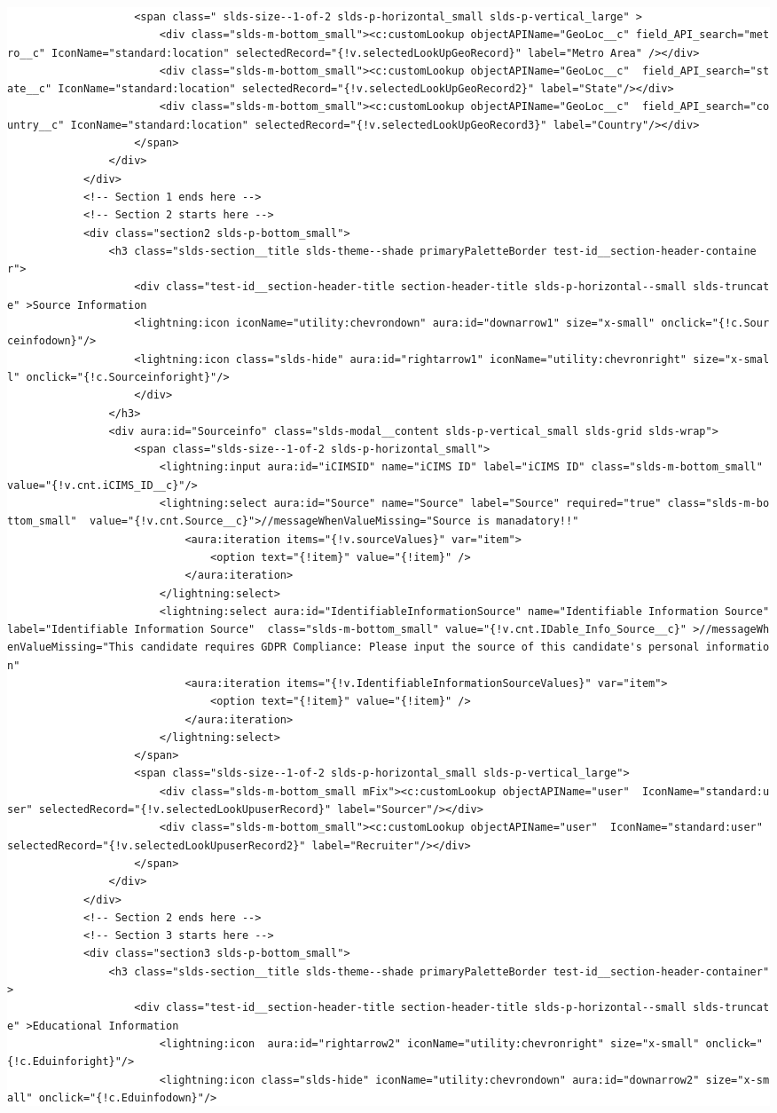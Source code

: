                         <span class=" slds-size--1-of-2 slds-p-horizontal_small slds-p-vertical_large" >
                            <div class="slds-m-bottom_small"><c:customLookup objectAPIName="GeoLoc__c" field_API_search="metro__c" IconName="standard:location" selectedRecord="{!v.selectedLookUpGeoRecord}" label="Metro Area" /></div>
                            <div class="slds-m-bottom_small"><c:customLookup objectAPIName="GeoLoc__c"  field_API_search="state__c" IconName="standard:location" selectedRecord="{!v.selectedLookUpGeoRecord2}" label="State"/></div>
                            <div class="slds-m-bottom_small"><c:customLookup objectAPIName="GeoLoc__c"  field_API_search="country__c" IconName="standard:location" selectedRecord="{!v.selectedLookUpGeoRecord3}" label="Country"/></div>
                        </span>
                    </div>
                </div>
                <!-- Section 1 ends here -->
                <!-- Section 2 starts here -->
                <div class="section2 slds-p-bottom_small">
                    <h3 class="slds-section__title slds-theme--shade primaryPaletteBorder test-id__section-header-container">
                        <div class="test-id__section-header-title section-header-title slds-p-horizontal--small slds-truncate" >Source Information
                        <lightning:icon iconName="utility:chevrondown" aura:id="downarrow1" size="x-small" onclick="{!c.Sourceinfodown}"/>
                        <lightning:icon class="slds-hide" aura:id="rightarrow1" iconName="utility:chevronright" size="x-small" onclick="{!c.Sourceinforight}"/>
                        </div>
                    </h3>
                    <div aura:id="Sourceinfo" class="slds-modal__content slds-p-vertical_small slds-grid slds-wrap">   
                        <span class="slds-size--1-of-2 slds-p-horizontal_small">
                            <lightning:input aura:id="iCIMSID" name="iCIMS ID" label="iCIMS ID" class="slds-m-bottom_small" value="{!v.cnt.iCIMS_ID__c}"/>
                            <lightning:select aura:id="Source" name="Source" label="Source" required="true" class="slds-m-bottom_small"  value="{!v.cnt.Source__c}">//messageWhenValueMissing="Source is manadatory!!"
                                <aura:iteration items="{!v.sourceValues}" var="item">
                                    <option text="{!item}" value="{!item}" />
                                </aura:iteration>
                            </lightning:select>
                            <lightning:select aura:id="IdentifiableInformationSource" name="Identifiable Information Source" label="Identifiable Information Source"  class="slds-m-bottom_small" value="{!v.cnt.IDable_Info_Source__c}" >//messageWhenValueMissing="This candidate requires GDPR Compliance: Please input the source of this candidate's personal information"
                                <aura:iteration items="{!v.IdentifiableInformationSourceValues}" var="item">
                                    <option text="{!item}" value="{!item}" />
                                </aura:iteration>
                            </lightning:select>
                        </span>
                        <span class="slds-size--1-of-2 slds-p-horizontal_small slds-p-vertical_large">
                            <div class="slds-m-bottom_small mFix"><c:customLookup objectAPIName="user"  IconName="standard:user" selectedRecord="{!v.selectedLookUpuserRecord}" label="Sourcer"/></div>
                            <div class="slds-m-bottom_small"><c:customLookup objectAPIName="user"  IconName="standard:user" selectedRecord="{!v.selectedLookUpuserRecord2}" label="Recruiter"/></div>
                        </span> 
                    </div>
                </div>
                <!-- Section 2 ends here -->
                <!-- Section 3 starts here -->
                <div class="section3 slds-p-bottom_small">
                    <h3 class="slds-section__title slds-theme--shade primaryPaletteBorder test-id__section-header-container" >
                        <div class="test-id__section-header-title section-header-title slds-p-horizontal--small slds-truncate" >Educational Information
                            <lightning:icon  aura:id="rightarrow2" iconName="utility:chevronright" size="x-small" onclick="{!c.Eduinforight}"/>
                            <lightning:icon class="slds-hide" iconName="utility:chevrondown" aura:id="downarrow2" size="x-small" onclick="{!c.Eduinfodown}"/>